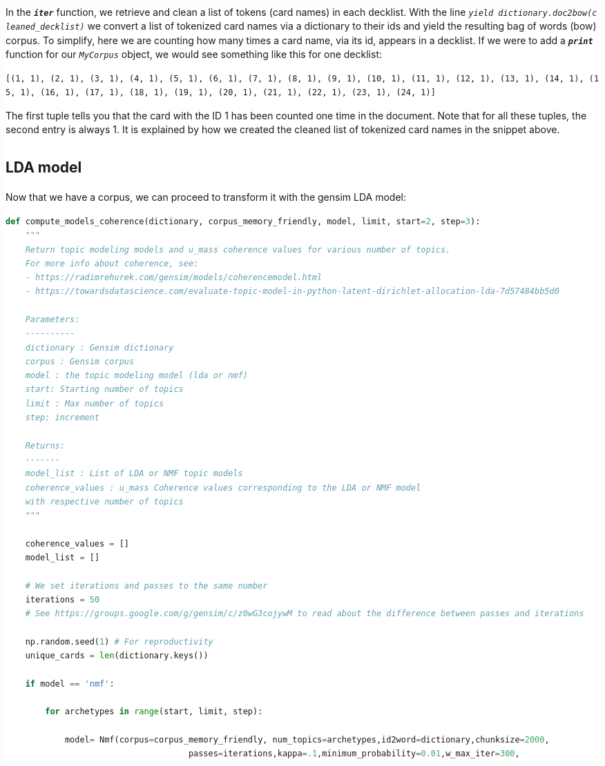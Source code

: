 In the <code><i>__iter__</i></code> function, we retrieve and clean a list of tokens (card names) in each decklist. With the line <code><i>yield dictionary.doc2bow(cleaned_decklist)</i></code> we convert a list of tokenized card names via a dictionary to their ids and yield the resulting bag of words (bow) corpus. To simplify, here we are counting how many times a card name, via its id, appears in a decklist. If we were to add a <code><i>__print__</i></code> function for our <code><i>MyCorpus</i></code> object, we would see something like this for one decklist:

```
[(1, 1), (2, 1), (3, 1), (4, 1), (5, 1), (6, 1), (7, 1), (8, 1), (9, 1), (10, 1), (11, 1), (12, 1), (13, 1), (14, 1), (15, 1), (16, 1), (17, 1), (18, 1), (19, 1), (20, 1), (21, 1), (22, 1), (23, 1), (24, 1)]
```

The first tuple tells you that the card with the ID 1 has been counted one time in the document. Note that for all these tuples, the second entry is always 1.  It is explained by how we created the cleaned list of tokenized card names in the snippet above.

## LDA model

Now that we have a corpus, we can proceed to transform it with the gensim LDA model:

```python
def compute_models_coherence(dictionary, corpus_memory_friendly, model, limit, start=2, step=3):
    """
    Return topic modeling models and u_mass coherence values for various number of topics.
    For more info about coherence, see:
    - https://radimrehurek.com/gensim/models/coherencemodel.html
    - https://towardsdatascience.com/evaluate-topic-model-in-python-latent-dirichlet-allocation-lda-7d57484bb5d0

    Parameters:
    ----------
    dictionary : Gensim dictionary
    corpus : Gensim corpus
    model : the topic modeling model (lda or nmf)
    start: Starting number of topics
    limit : Max number of topics
    step: increment

    Returns:
    -------
    model_list : List of LDA or NMF topic models
    coherence_values : u_mass Coherence values corresponding to the LDA or NMF model 
    with respective number of topics
    """
    
    coherence_values = []
    model_list = []
    
    # We set iterations and passes to the same number
    iterations = 50
    # See https://groups.google.com/g/gensim/c/z0wG3cojywM to read about the difference between passes and iterations 
    
    np.random.seed(1) # For reproductivity
    unique_cards = len(dictionary.keys())
    
    if model == 'nmf':
        
        for archetypes in range(start, limit, step):
        
            model= Nmf(corpus=corpus_memory_friendly, num_topics=archetypes,id2word=dictionary,chunksize=2000,
                                     passes=iterations,kappa=.1,minimum_probability=0.01,w_max_iter=300,
```